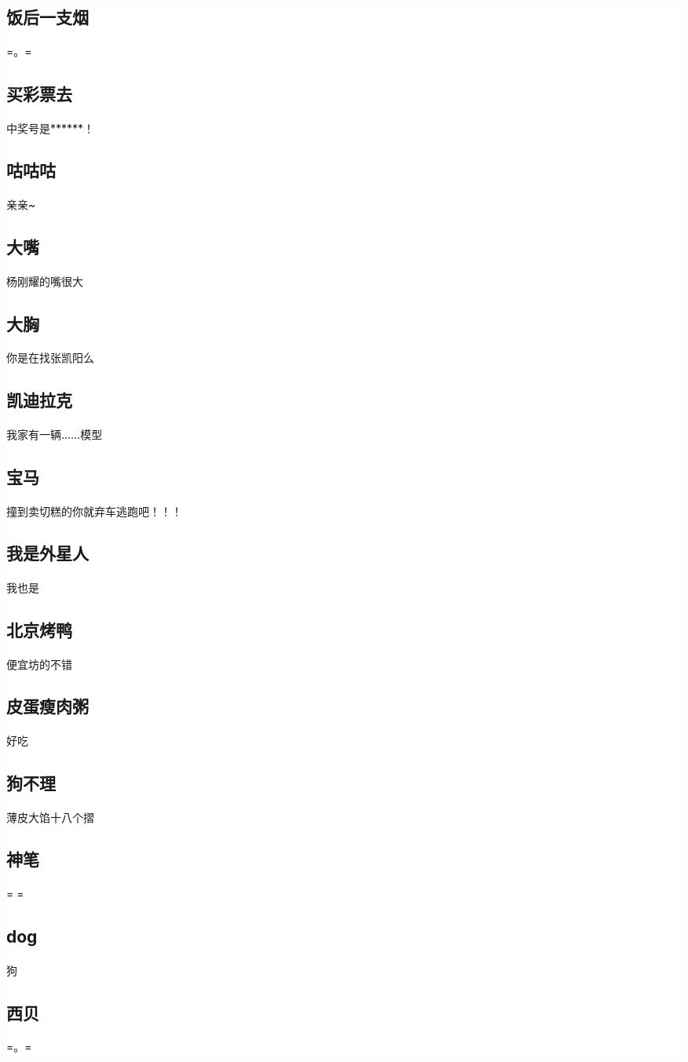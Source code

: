 ## 饭后一支烟
=。=

## 买彩票去
中奖号是******！

## 咕咕咕
亲亲~

## 大嘴
杨刚耀的嘴很大

## 大胸
你是在找张凯阳么

## 凯迪拉克
我家有一辆……模型

## 宝马
撞到卖切糕的你就弃车逃跑吧！！！

## 我是外星人
我也是

## 北京烤鸭
便宜坊的不错

## 皮蛋瘦肉粥
好吃

## 狗不理
薄皮大馅十八个摺

## 神笔
= =

## dog
狗

## 西贝
=。=

